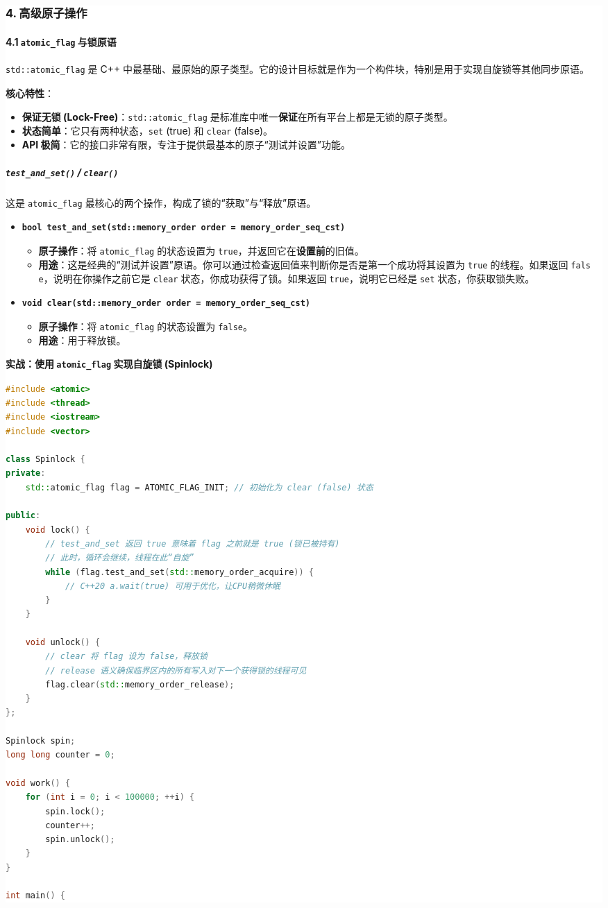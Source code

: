 
### **4. 高级原子操作**

#### **4.1 `atomic_flag` 与锁原语**

`std::atomic_flag` 是 C++ 中最基础、最原始的原子类型。它的设计目标就是作为一个构件块，特别是用于实现自旋锁等其他同步原语。

**核心特性**：

  * **保证无锁 (Lock-Free)**：`std::atomic_flag` 是标准库中唯一**保证**在所有平台上都是无锁的原子类型。
  * **状态简单**：它只有两种状态，`set` (true) 和 `clear` (false)。
  * **API 极简**：它的接口非常有限，专注于提供最基本的原子“测试并设置”功能。

##### **`test_and_set()` / `clear()`**

这是 `atomic_flag` 最核心的两个操作，构成了锁的“获取”与“释放”原语。

  * **`bool test_and_set(std::memory_order order = memory_order_seq_cst)`**

      * **原子操作**：将 `atomic_flag` 的状态设置为 `true`，并返回它在**设置前**的旧值。
      * **用途**：这是经典的“测试并设置”原语。你可以通过检查返回值来判断你是否是第一个成功将其设置为 `true` 的线程。如果返回 `false`，说明在你操作之前它是 `clear` 状态，你成功获得了锁。如果返回 `true`，说明它已经是 `set` 状态，你获取锁失败。

  * **`void clear(std::memory_order order = memory_order_seq_cst)`**

      * **原子操作**：将 `atomic_flag` 的状态设置为 `false`。
      * **用途**：用于释放锁。

**实战：使用 `atomic_flag` 实现自旋锁 (Spinlock)**

```cpp
#include <atomic>
#include <thread>
#include <iostream>
#include <vector>

class Spinlock {
private:
    std::atomic_flag flag = ATOMIC_FLAG_INIT; // 初始化为 clear (false) 状态

public:
    void lock() {
        // test_and_set 返回 true 意味着 flag 之前就是 true (锁已被持有)
        // 此时，循环会继续，线程在此“自旋”
        while (flag.test_and_set(std::memory_order_acquire)) {
            // C++20 a.wait(true) 可用于优化，让CPU稍微休眠
        }
    }

    void unlock() {
        // clear 将 flag 设为 false，释放锁
        // release 语义确保临界区内的所有写入对下一个获得锁的线程可见
        flag.clear(std::memory_order_release);
    }
};

Spinlock spin;
long long counter = 0;

void work() {
    for (int i = 0; i < 100000; ++i) {
        spin.lock();
        counter++;
        spin.unlock();
    }
}

int main() {
```